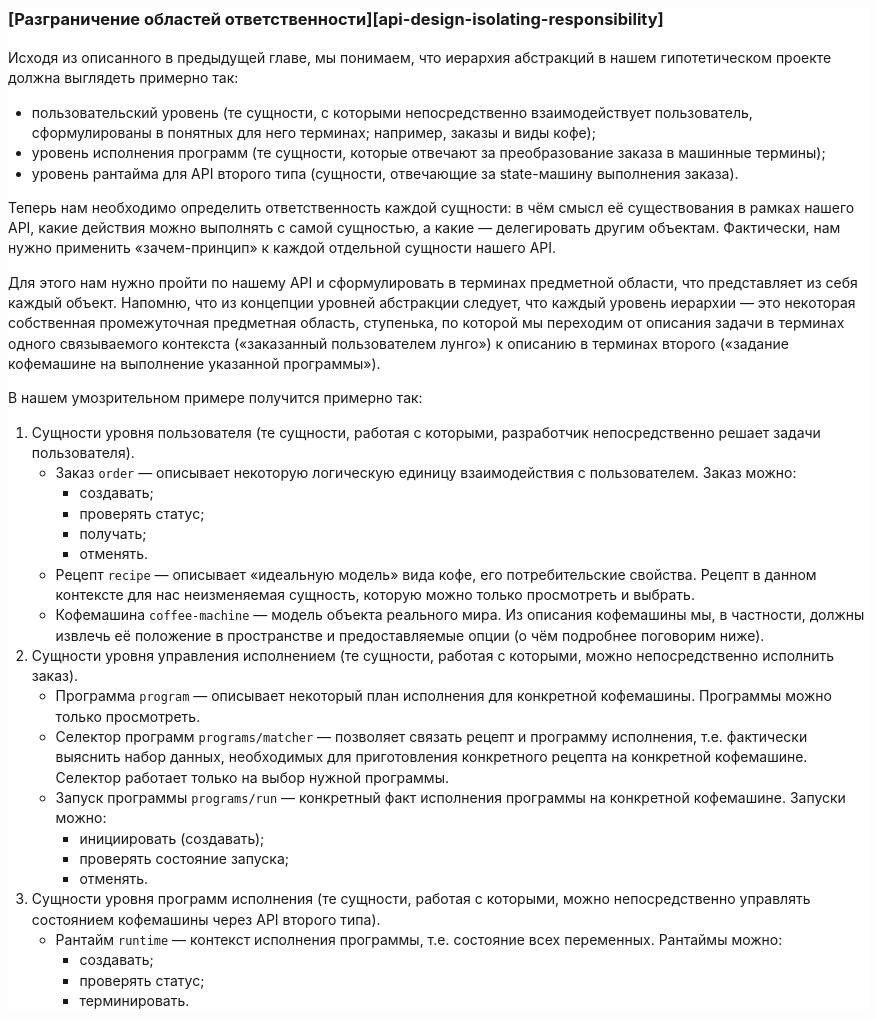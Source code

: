 ### [Разграничение областей ответственности][api-design-isolating-responsibility]

Исходя из описанного в предыдущей главе, мы понимаем, что иерархия абстракций в нашем гипотетическом проекте должна выглядеть примерно так:

  * пользовательский уровень (те сущности, с которыми непосредственно взаимодействует пользователь, сформулированы в понятных для него терминах; например, заказы и виды кофе);
  * уровень исполнения программ (те сущности, которые отвечают за преобразование заказа в машинные термины);
  * уровень рантайма для API второго типа (сущности, отвечающие за state-машину выполнения заказа).

Теперь нам необходимо определить ответственность каждой сущности: в чём смысл её существования в рамках нашего API, какие действия можно выполнять с самой сущностью, а какие — делегировать другим объектам. Фактически, нам нужно применить «зачем-принцип» к каждой отдельной сущности нашего API.

Для этого нам нужно пройти по нашему API и сформулировать в терминах предметной области, что представляет из себя каждый объект. Напомню, что из концепции уровней абстракции следует, что каждый уровень иерархии — это некоторая собственная промежуточная предметная область, ступенька, по которой мы переходим от описания задачи в терминах одного связываемого контекста («заказанный пользователем лунго») к описанию в терминах второго («задание кофемашине на выполнение указанной программы»).

В нашем умозрительном примере получится примерно так:

  1. Сущности уровня пользователя (те сущности, работая с которыми, разработчик непосредственно решает задачи пользователя).
      * Заказ `order` — описывает некоторую логическую единицу взаимодействия с пользователем. Заказ можно:
        * создавать;
        * проверять статус;
        * получать;
        * отменять.
      * Рецепт `recipe` — описывает «идеальную модель» вида кофе, его потребительские свойства. Рецепт в данном контексте для нас неизменяемая сущность, которую можно только просмотреть и выбрать.
      * Кофемашина `coffee-machine` — модель объекта реального мира. Из описания кофемашины мы, в частности, должны извлечь её положение в пространстве и предоставляемые опции (о чём подробнее поговорим ниже).
  2. Сущности уровня управления исполнением (те сущности, работая с которыми, можно непосредственно исполнить заказ).
      * Программа `program` — описывает некоторый план исполнения для конкретной кофемашины. Программы можно только просмотреть.
      * Селектор программ `programs/matcher` — позволяет связать рецепт и программу исполнения, т.е. фактически выяснить набор данных, необходимых для приготовления конкретного рецепта на конкретной кофемашине. Селектор работает только на выбор нужной программы.
      * Запуск программы `programs/run` — конкретный факт исполнения программы на конкретной кофемашине. Запуски можно:
        * инициировать (создавать);
        * проверять состояние запуска;
        * отменять.
  3. Сущности уровня программ исполнения (те сущности, работая с которыми, можно непосредственно управлять состоянием кофемашины через API второго типа).
      * Рантайм `runtime` — контекст исполнения программы, т.е. состояние всех переменных. Рантаймы можно:
        * создавать;
        * проверять статус;
        * терминировать.
